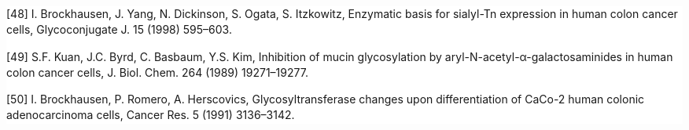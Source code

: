 [48] I. Brockhausen, J. Yang, N. Dickinson, S. Ogata, S. Itzkowitz, Enzymatic basis for sialyl-Tn expression in human colon cancer cells, Glycoconjugate J. 15 (1998) 595–603.

[49] S.F. Kuan, J.C. Byrd, C. Basbaum, Y.S. Kim, Inhibition of mucin glycosylation by aryl-N-acetyl-α-galactosaminides in human colon cancer cells, J. Biol. Chem. 264 (1989) 19271–19277.

[50] I. Brockhausen, P. Romero, A. Herscovics, Glycosyltransferase changes upon differentiation of CaCo-2 human colonic adenocarcinoma cells, Cancer Res. 5 (1991) 3136–3142.

